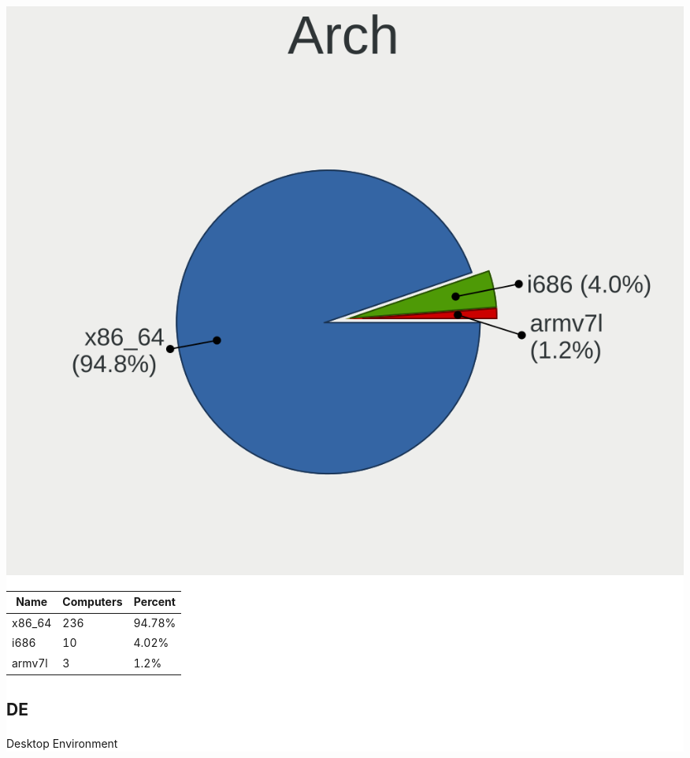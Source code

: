 ![Arch](./images/pie_chart/os_arch.svg)


| Name   | Computers | Percent |
|--------|-----------|---------|
| x86_64 | 236       | 94.78%  |
| i686   | 10        | 4.02%   |
| armv7l | 3         | 1.2%    |

DE
--

Desktop Environment
